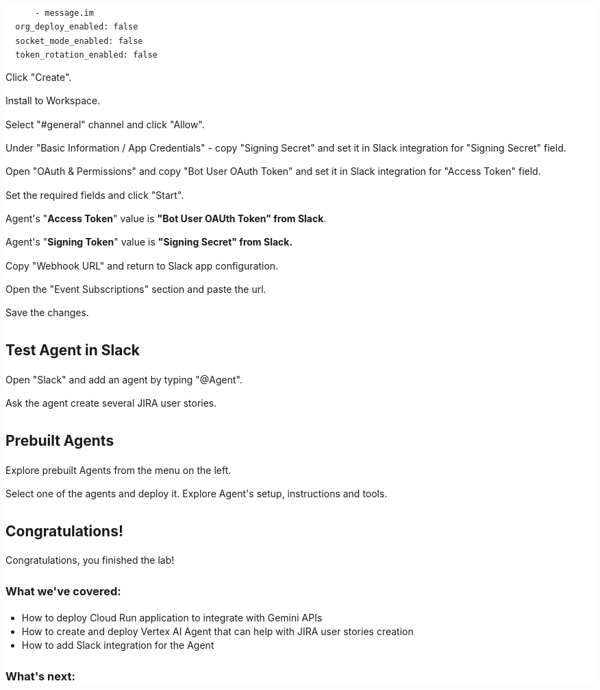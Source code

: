 ```
      - message.im
  org_deploy_enabled: false
  socket_mode_enabled: false
  token_rotation_enabled: false
```

Click "Create".

Install to Workspace.

Select "#general" channel and click "Allow".

Under "Basic Information / App Credentials" - copy "Signing Secret"  and set it in Slack integration for "Signing Secret" field.

Open "OAuth & Permissions" and copy "Bot User OAuth Token" and set it in Slack integration for "Access Token" field.


Set the required fields and click "Start".

Agent's "**Access Token**" value is **"Bot User OAUth Token" from Slack**.

Agent's "**Signing Token**" value is **"Signing Secret" from Slack.**



Copy "Webhook URL" and return to Slack app configuration.

Open the "Event Subscriptions" section and paste the url.


Save the changes.

## Test Agent in Slack

Open "Slack" and add an agent by typing "@Agent".

Ask the agent create several JIRA user stories.


## Prebuilt Agents

Explore prebuilt Agents from the menu on the left.

Select one of the agents and deploy it. Explore Agent's setup, instructions and tools.

## Congratulations!

Congratulations, you finished the lab!

### What we've covered:

* How to deploy Cloud Run application to integrate with Gemini APIs
* How to create and deploy Vertex AI Agent that can help with JIRA user stories creation
* How to add Slack integration for the Agent

### What's next:
